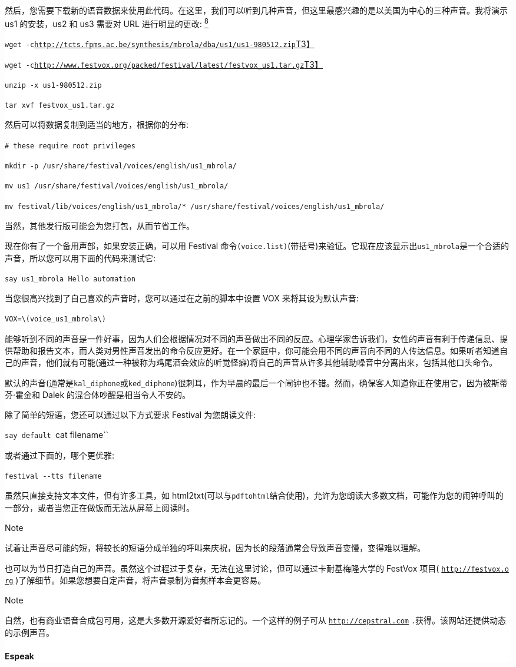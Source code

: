 然后，您需要下载新的语音数据来使用此代码。在这里，我们可以听到几种声音，但这里最感兴趣的是以美国为中心的三种声音。我将演示 us1 的安装，us2 和 us3 需要对 URL 进行明显的更改: [<sup>8</sup>](#Fn8)

`wget -c`[`http://tcts.fpms.ac.be/synthesis/mbrola/dba/us1/us1-980512.zip`T3】](http://tcts.fpms.ac.be/synthesis/mbrola/dba/us1/us1-980512.zip)

`wget -c`[`http://www.festvox.org/packed/festival/latest/festvox_us1.tar.gz`T3】](http://www.festvox.org/packed/festival/latest/festvox_us1.tar.gz)

`unzip -x us1-980512.zip`

`tar xvf festvox_us1.tar.gz`

然后可以将数据复制到适当的地方，根据你的分布:

`# these require root privileges`

`mkdir -p /usr/share/festival/voices/english/us1_mbrola/`

`mv us1 /usr/share/festival/voices/english/us1_mbrola/`

`mv festival/lib/voices/english/us1_mbrola/* /usr/share/festival/voices/english/us1_mbrola/`

当然，其他发行版可能会为您打包，从而节省工作。

现在你有了一个备用声部，如果安装正确，可以用 Festival 命令`(voice.list)`(带括号)来验证。它现在应该显示出`us1_mbrola`是一个合适的声音，所以您可以用下面的代码来测试它:

`say us1_mbrola Hello automation`

当您很高兴找到了自己喜欢的声音时，您可以通过在之前的脚本中设置 VOX 来将其设为默认声音:

`VOX=\(voice_us1_mbrola\)`

能够听到不同的声音是一件好事，因为人们会根据情况对不同的声音做出不同的反应。心理学家告诉我们，女性的声音有利于传递信息、提供帮助和报告文本，而人类对男性声音发出的命令反应更好。在一个家庭中，你可能会用不同的声音向不同的人传达信息。如果听者知道自己的声音，他们就有可能(通过一种被称为鸡尾酒会效应的听觉怪癖)将自己的声音从许多其他辅助噪音中分离出来，包括其他口头命令。

默认的声音(通常是`kal_diphone`或`ked_diphone`)很刺耳，作为早晨的最后一个闹钟也不错。然而，确保客人知道你正在使用它，因为被斯蒂芬·霍金和 Dalek 的混合体吵醒是相当令人不安的。

除了简单的短语，您还可以通过以下方式要求 Festival 为您朗读文件:

`say default `cat filename``

或者通过下面的，哪个更优雅:

`festival --tts filename`

虽然只直接支持文本文件，但有许多工具，如 html2txt(可以与`pdftohtml`结合使用)，允许为您朗读大多数文档，可能作为您的闹钟呼叫的一部分，或者当您正在做饭而无法从屏幕上阅读时。

Note

试着让声音尽可能的短，将较长的短语分成单独的呼叫来庆祝，因为长的段落通常会导致声音变慢，变得难以理解。

也可以为节日打造自己的声音。虽然这个过程过于复杂，无法在这里讨论，但可以通过卡耐基梅隆大学的 FestVox 项目( [`http://festvox.org`](http://festvox.org/) )了解细节。如果您想要自定声音，将声音录制为音频样本会更容易。

Note

自然，也有商业语音合成包可用，这是大多数开源爱好者所忘记的。一个这样的例子可从 [`http://cepstral.com`](http://cepstral.com/) `.`获得。该网站还提供动态的示例声音。

#### Espeak
